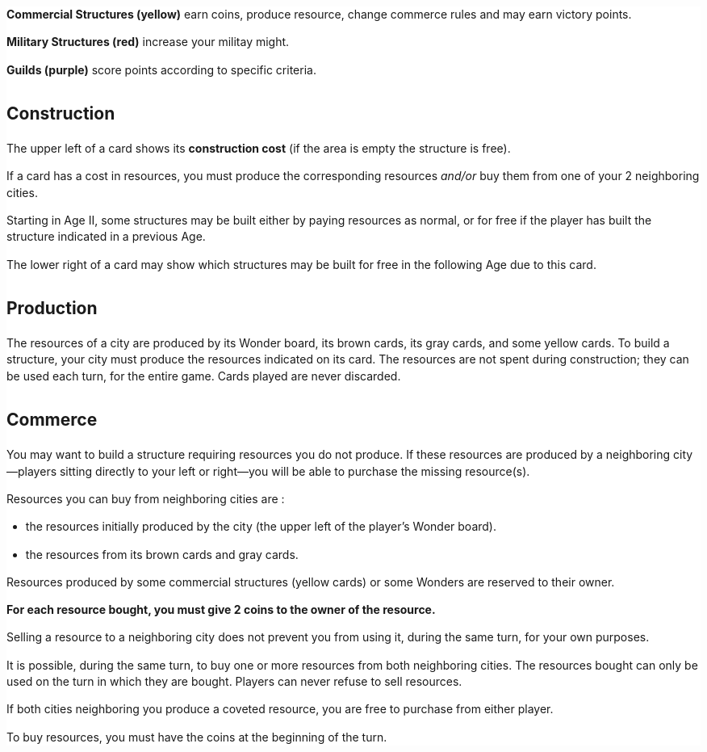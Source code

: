 **Commercial Structures (yellow)** earn coins, produce resource, change commerce rules and may earn victory points.

**Military Structures (red)** increase your militay might.

**Guilds (purple)** score points according to specific criteria.

## Construction

The upper left of a card shows its **construction cost** (if the area is empty the structure is free).

If a card has a cost in resources, you must produce the corresponding resources _and/or_ buy them from one of your 2 neighboring cities.

Starting in Age II, some structures may be built either by paying resources as normal, or for free if the player has built the structure indicated in a previous Age.

The lower right of a card may show which structures may be built for free in the following Age due to this card.

## Production

The resources of a city are produced by its Wonder board, its brown cards, its gray cards, and some yellow cards. To build a structure, your city must produce the resources indicated on its card. The resources are not spent during construction; they can be used each turn, for the entire game. Cards played are never discarded.

## Commerce

You may want to build a structure requiring resources you do not produce. If these resources are produced by a neighboring city—players sitting directly to your left or right—you will be able to purchase the missing resource(s).

Resources you can buy from neighboring cities are :

* the resources initially produced by the city (the upper left of the player’s Wonder board).

- the resources from its brown cards and gray cards.

Resources produced by some commercial structures (yellow cards) or some Wonders are reserved to their owner.

**For each resource bought, you must give 2 coins to the owner of the resource.**

Selling a resource to a neighboring city does not prevent you from using it, during the same turn, for your own purposes.

It is possible, during the same turn, to buy one or more resources from both neighboring cities. The resources bought can only be used on the turn in which they are bought. Players can never refuse to sell resources.

If both cities neighboring you produce a coveted resource, you are free to purchase from either player.

To buy resources, you must have the coins at the beginning of the turn.
